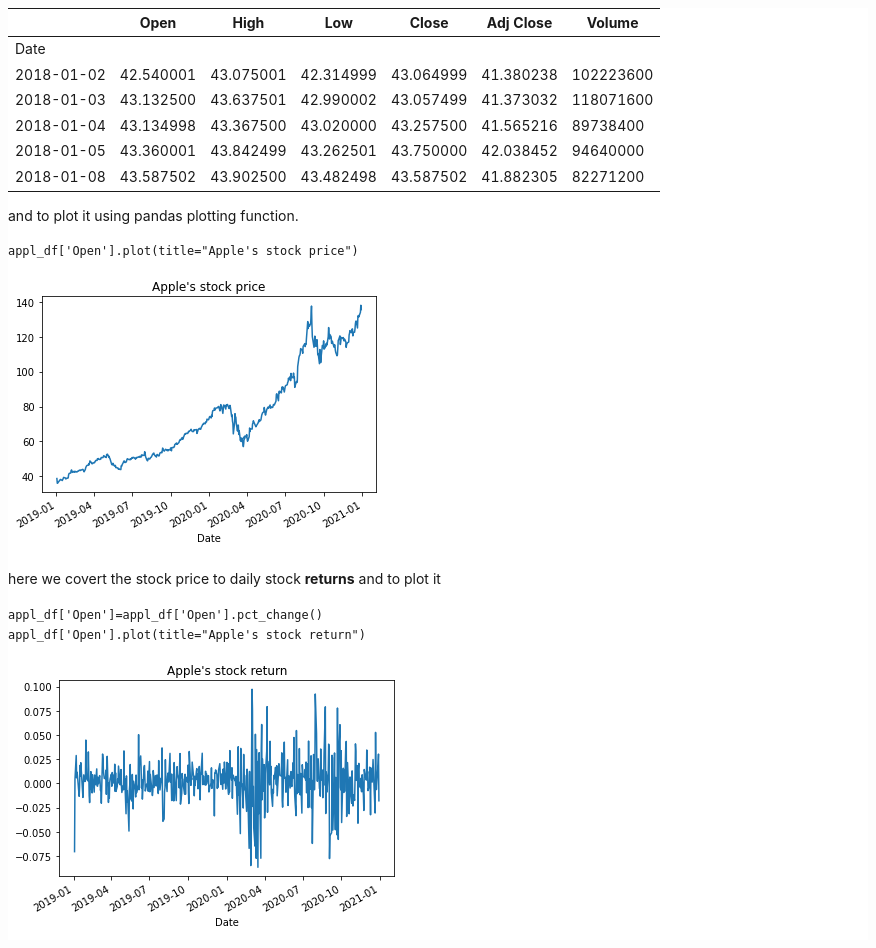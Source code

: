 |            | Open      | High      | Low       | Close     | Adj Close | Volume    |
|------------|-----------|-----------|-----------|-----------|-----------|-----------|
| Date       |           |           |           |           |           |           |
| 2018-01-02 | 42.540001 | 43.075001 | 42.314999 | 43.064999 | 41.380238 | 102223600 |
| 2018-01-03 | 43.132500 | 43.637501 | 42.990002 | 43.057499 | 41.373032 | 118071600 |
| 2018-01-04 | 43.134998 | 43.367500 | 43.020000 | 43.257500 | 41.565216 | 89738400  |
| 2018-01-05 | 43.360001 | 43.842499 | 43.262501 | 43.750000 | 42.038452 | 94640000  |
| 2018-01-08 | 43.587502 | 43.902500 | 43.482498 | 43.587502 | 41.882305 | 82271200  |

and to plot it using pandas plotting function.

``` {.python}
appl_df['Open'].plot(title="Apple's stock price")
```

![](/images/tuner_3_1.png)

here we covert the stock price to daily stock **returns** and to plot it

``` {.python}
appl_df['Open']=appl_df['Open'].pct_change()
appl_df['Open'].plot(title="Apple's stock return")
```

![](/images/tuner_4_1.png)
